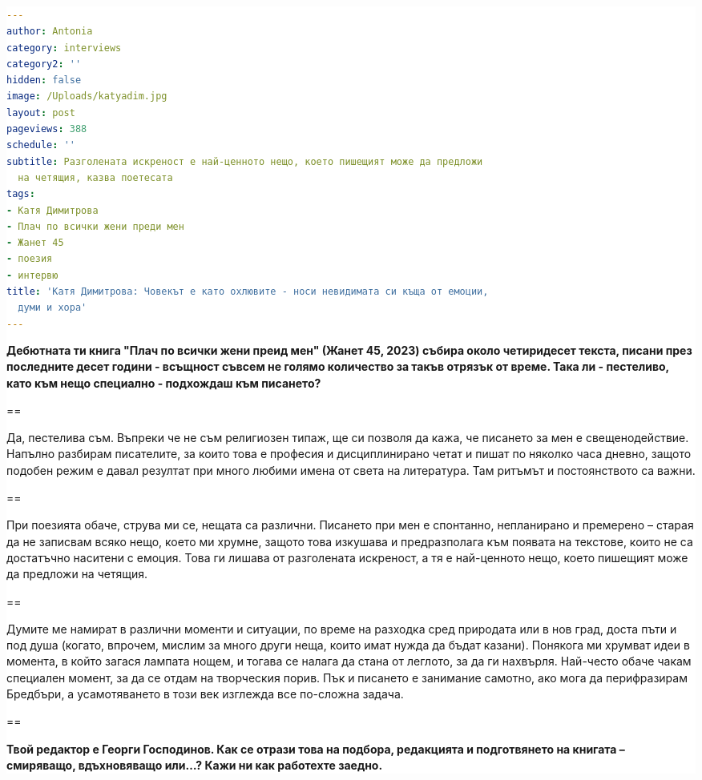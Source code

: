 ```yaml
---
author: Antonia
category: interviews
category2: ''
hidden: false
image: /Uploads/katyadim.jpg
layout: post
pageviews: 388
schedule: ''
subtitle: Разголената искреност е най-ценното нещо, което пишещият може да предложи
  на четящия, казва поетесата
tags:
- Катя Димитрова
- Плач по всички жени преди мен
- Жанет 45
- поезия
- интервю
title: 'Катя Димитрова: Човекът е като охлювите - носи невидимата си къща от емоции,
  думи и хора'
---
```


**Дебютната ти книга "Плач по всички жени преид мен" (Жанет 45, 2023) събира около четиридесет текста, писани през последните десет години - всъщност съвсем не голямо количество за такъв отрязък от време. Така ли - пестеливо, като към нещо специално - подхождаш към писането?**

\==

Да, пестелива съм. Въпреки че не съм религиозен типаж, ще си позволя да кажа, че писането за мен е свещенодействие. Напълно разбирам писателите, за които това е професия и дисциплинирано четат и пишат по няколко часа дневно, защото подобен режим е давал резултат при много любими имена от света на литература. Там ритъмът и постоянството са важни. 

\==

При поезията обаче, струва ми се, нещата са различни. Писането при мен е спонтанно, непланирано и премерено – старая да не записвам всяко нещо, което ми хрумне, защото това изкушава и предразполага към появата на текстове, които не са достатъчно наситени с емоция. Това ги лишава от разголената искреност, а тя е най-ценното нещо, което пишещият може да предложи на четящия.

\==

Думите ме намират в различни моменти и ситуации, по време на разходка сред природата или в нов град, доста пъти и под душа (когато, впрочем, мислим за много други неща, които имат нужда да бъдат казани). Понякога ми хрумват идеи в момента, в който загася лампата нощем, и тогава се налага да стана от леглото, за да ги нахвърля. Най-често обаче чакам специален момент, за да се отдам на творческия порив. Пък и писането е занимание самотно, ако мога да перифразирам Бредбъри, а усамотяването в този век изглежда все по-сложна задача.

\==

**Твой редактор е Георги Господинов. Как се отрази това на подбора, редакцията и подготвянето на книгата – смиряващо, вдъхновяващо или…? Кажи ни как работехте заедно.**
